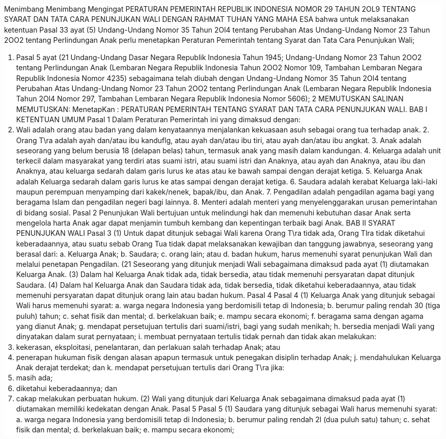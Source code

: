  Menimbang Menimbang Mengingat PERATURAN PEMERINTAH REPUBLIK INDONESIA NOMOR 29 TAHUN 2OL9 TENTANG SYARAT DAN TATA CARA PENUNJUKAN WALI
DENGAN RAHMAT TUHAN YANG MAHA ESA bahwa untuk melaksanakan ketentuan Pasal 33 ayat (5) Undang-Undang Nomor 35 Tahun 2Ol4 tentang Perubahan Atas Undang-Undang Nomor 23 Tahun 2OO2 tentang Perlindungan Anak perlu menetapkan Peraturan Pemerintah tentang Syarat dan Tata Cara Penunjukan Wali;
1. Pasal 5 ayat (21 Undang-Undang Dasar Negara Republik Indonesia Tahun 1945; Undang-Undang Nomor 23 Tahun 2OO2 tentang Perlindungan Anak (Lembaran Negara Republik Indonesia Tahun 2OO2 Nomor 109, Tambahan Lembaran Negara Republik Indonesia Nomor 4235) sebagaimana telah diubah dengan Undang-Undang Nomor 35 Tahun 2Ol4 tentang Perubahan Atas Undang-Undang Nomor 23 Tahun 2OO2 tentang Perlindungan Anak (Lembaran Negara Republik Indonesia Tahun 2Ol4 Nomor 297, Tambahan Lembaran Negara Republik Indonesia Nomor 5606); 2 MEMUTUSKAN SALINAN
MEMUTUSKAN:
 MenetapKan : PERATURAN PEMERINTAH TENTANG SYARAT DAN TATA CARA PENUNJUKAN WALI. BAB I KETENTUAN UMUM Pasal 1 Dalam Peraturan Pemerintah ini yang dimaksud dengan:
1. Wali adalah orang atau badan yang dalam kenyataannya menjalankan kekuasaan asuh sebagai orang tua terhadap anak. 2. Orang T\ra adalah ayah dan/atau ibu kanduflg, atau ayah dan/atau ibu tiri, atau ayah dan/atau ibu angkat. 3. Anak adalah seseorang yang belum berusia 18 (delapan belas) tahun, termasuk anak yang masih dalam kandungan. 4. Keluarga adalah unit terkecil dalam masyarakat yang terdiri atas suami istri, atau suami istri dan Anaknya, atau ayah dan Anaknya, atau ibu dan Anaknya, atau keluarga sedarah dalam garis lurus ke atas atau ke bawah sampai dengan derajat ketiga. 5. Keluarga Anak adalah Keluarga sedarah dalam garis lurus ke atas sampai dengan derajat ketiga. 6. Saudara adalah kerabat Keluarga laki-laki maupun perempuan menyamping dari kakek/nenek, bapak/ibu, dan Anak. 7. Pengadilan adalah pengadilan agama bagi yang beragama Islam dan pengadilan negeri bagi lainnya. 8. Menteri adalah menteri yang menyelenggarakan urusan pemerintahan di bidang sosial.
Pasal 2
Penunjukan Wali bertujuan untuk melindungi hak dan memenuhi kebutuhan dasar Anak serta mengelola harta Anak agar dapat menjamin tumbuh kembang dan kepentingan terbaik bagi Anak.
BAB II SYARAT PENUNJUKAN WALI Pasal 3 (1) Untuk dapat ditunjuk sebagai Wali karena Orang T\ra tidak ada, Orang Tlra tidak diketahui keberadaannya, atau suatu sebab Orang Tua tidak dapat melaksanakan kewajiban dan tanggung jawabnya, seseorang yang berasal dari:
a. Keluarga Anak;
b. Saudara;
c. orang lain; atau
d. badan hukum, harus memenuhi syarat penunjukan Wali dan melalui penetapan Pengadilan. (21 Seseorang yang ditunjuk menjadi Wali sebagaimana dimaksud pada ayat (1) diutamakan Keluarga Anak. (3) Dalam hal Keluarga Anak tidak ada, tidak bersedia, atau tidak memenuhi persyaratan dapat ditunjuk Saudara. (4) Dalam hal Keluarga Anak dan Saudara tidak ada, tidak bersedia, tidak diketahui keberadaannya, atau tidak memenuhi persyaratan dapat ditunjuk orang lain atau badan hukum.
Pasal 4
Pasal 4 (1) Keluarga Anak yang ditunjuk sebagai Wali harus memenuhi syarat:
a. warga negara Indonesia yang berdomisili tetap di Indonesia;
b. berumur paling rendah 30 (tiga puluh) tahun;
c. sehat fisik dan mental;
d. berkelakuan baik;
e. mampu secara ekonomi;
f. beragama sama dengan agama yang dianut Anak;
g. mendapat persetujuan tertulis dari suami/istri, bagi yang sudah menikah;
h. bersedia menjadi Wali yang dinyatakan dalam surat pernyataan;
i. membuat pernyataan tertulis tidak pernah dan tidak akan melakukan:
1. kekerasan, eksploitasi, penelantaran, dan perlakuan salah terhadap Anak; atau
2. penerapan hukuman fisik dengan alasan apapun termasuk untuk penegakan disiplin terhadap Anak;
j. mendahulukan Keluarga Anak derajat terdekat; dan
k. mendapat persetujuan tertulis dari Orang T\ra jika:
1. masih ada;
2. diketahui keberadaannya; dan
3. cakap melakukan perbuatan hukum. (2) Wali yang ditunjuk dari Keluarga Anak sebagaimana dimaksud pada ayat (1) diutamakan memiliki kedekatan dengan Anak.
Pasal 5
Pasal 5 (1) Saudara yang ditunjuk sebagai Wali harus memenuhi syarat:
a. warga negara Indonesia yang berdomisili tetap di Indonesia;
b. berumur paling rendah 2l (dua puluh satu) tahun;
c. sehat fisik dan mental;
d. berkelakuan baik;
e. mampu secara ekonomi;